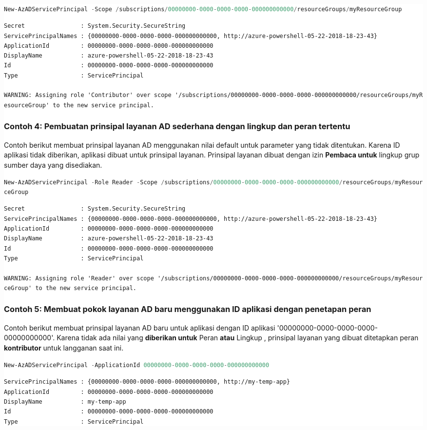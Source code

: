 ```powershell
New-AzADServicePrincipal -Scope /subscriptions/00000000-0000-0000-0000-000000000000/resourceGroups/myResourceGroup
```

```Output
Secret                : System.Security.SecureString
ServicePrincipalNames : {00000000-0000-0000-0000-000000000000, http://azure-powershell-05-22-2018-18-23-43}
ApplicationId         : 00000000-0000-0000-0000-000000000000
DisplayName           : azure-powershell-05-22-2018-18-23-43
Id                    : 00000000-0000-0000-0000-000000000000
Type                  : ServicePrincipal

WARNING: Assigning role 'Contributor' over scope '/subscriptions/00000000-0000-0000-0000-000000000000/resourceGroups/myResourceGroup' to the new service principal.
```

### Contoh 4: Pembuatan prinsipal layanan AD sederhana dengan lingkup dan peran tertentu

Contoh berikut membuat prinsipal layanan AD menggunakan nilai default untuk parameter yang tidak ditentukan. Karena ID aplikasi tidak diberikan, aplikasi dibuat untuk prinsipal layanan. Prinsipal layanan dibuat dengan izin **Pembaca untuk** lingkup grup sumber daya yang disediakan.

```powershell
New-AzADServicePrincipal -Role Reader -Scope /subscriptions/00000000-0000-0000-0000-000000000000/resourceGroups/myResourceGroup
```

```Output
Secret                : System.Security.SecureString
ServicePrincipalNames : {00000000-0000-0000-0000-000000000000, http://azure-powershell-05-22-2018-18-23-43}
ApplicationId         : 00000000-0000-0000-0000-000000000000
DisplayName           : azure-powershell-05-22-2018-18-23-43
Id                    : 00000000-0000-0000-0000-000000000000
Type                  : ServicePrincipal

WARNING: Assigning role 'Reader' over scope '/subscriptions/00000000-0000-0000-0000-000000000000/resourceGroups/myResourceGroup' to the new service principal.
```

### Contoh 5: Membuat pokok layanan AD baru menggunakan ID aplikasi dengan penetapan peran

Contoh berikut membuat prinsipal layanan AD baru untuk aplikasi dengan ID aplikasi '00000000-0000-0000-0000-00000000000'. Karena tidak ada nilai yang **diberikan untuk** Peran **atau** Lingkup , prinsipal layanan yang dibuat ditetapkan peran **kontributor** untuk langganan saat ini.

```powershell
New-AzADServicePrincipal -ApplicationId 00000000-0000-0000-0000-000000000000
```

```Output
ServicePrincipalNames : {00000000-0000-0000-0000-000000000000, http://my-temp-app}
ApplicationId         : 00000000-0000-0000-0000-000000000000
DisplayName           : my-temp-app
Id                    : 00000000-0000-0000-0000-000000000000
Type                  : ServicePrincipal
```
